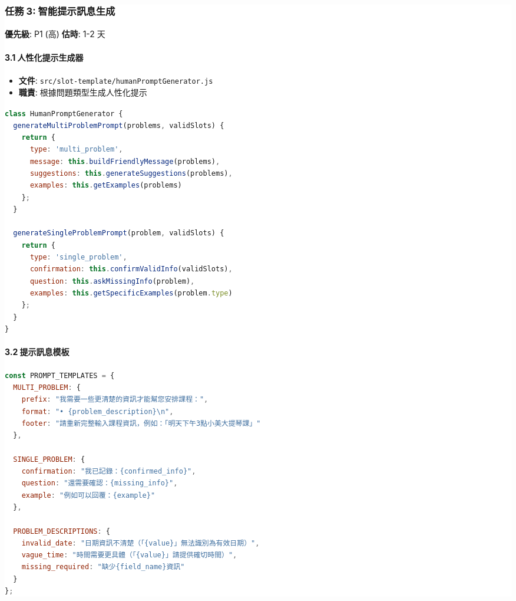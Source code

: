 
### 任務 3: 智能提示訊息生成
**優先級**: P1 (高)
**估時**: 1-2 天

#### 3.1 人性化提示生成器
- **文件**: `src/slot-template/humanPromptGenerator.js`
- **職責**: 根據問題類型生成人性化提示

```javascript
class HumanPromptGenerator {
  generateMultiProblemPrompt(problems, validSlots) {
    return {
      type: 'multi_problem',
      message: this.buildFriendlyMessage(problems),
      suggestions: this.generateSuggestions(problems),
      examples: this.getExamples(problems)
    };
  }

  generateSingleProblemPrompt(problem, validSlots) {
    return {
      type: 'single_problem',  
      confirmation: this.confirmValidInfo(validSlots),
      question: this.askMissingInfo(problem),
      examples: this.getSpecificExamples(problem.type)
    };
  }
}
```

#### 3.2 提示訊息模板
```javascript
const PROMPT_TEMPLATES = {
  MULTI_PROBLEM: {
    prefix: "我需要一些更清楚的資訊才能幫您安排課程：",
    format: "• {problem_description}\n",
    footer: "請重新完整輸入課程資訊，例如：「明天下午3點小美大提琴課」"
  },
  
  SINGLE_PROBLEM: {
    confirmation: "我已記錄：{confirmed_info}",
    question: "還需要確認：{missing_info}",
    example: "例如可以回覆：{example}"
  },

  PROBLEM_DESCRIPTIONS: {
    invalid_date: "日期資訊不清楚（「{value}」無法識別為有效日期）",
    vague_time: "時間需要更具體（「{value}」請提供確切時間）",
    missing_required: "缺少{field_name}資訊"
  }
};
```
